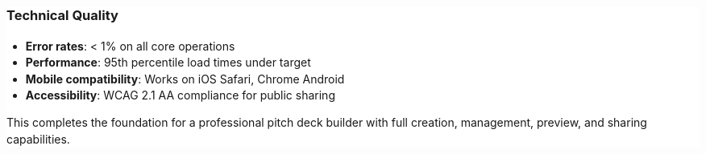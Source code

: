 ### Technical Quality
- **Error rates**: < 1% on all core operations
- **Performance**: 95th percentile load times under target
- **Mobile compatibility**: Works on iOS Safari, Chrome Android
- **Accessibility**: WCAG 2.1 AA compliance for public sharing

This completes the foundation for a professional pitch deck builder with full creation, management, preview, and sharing capabilities.
